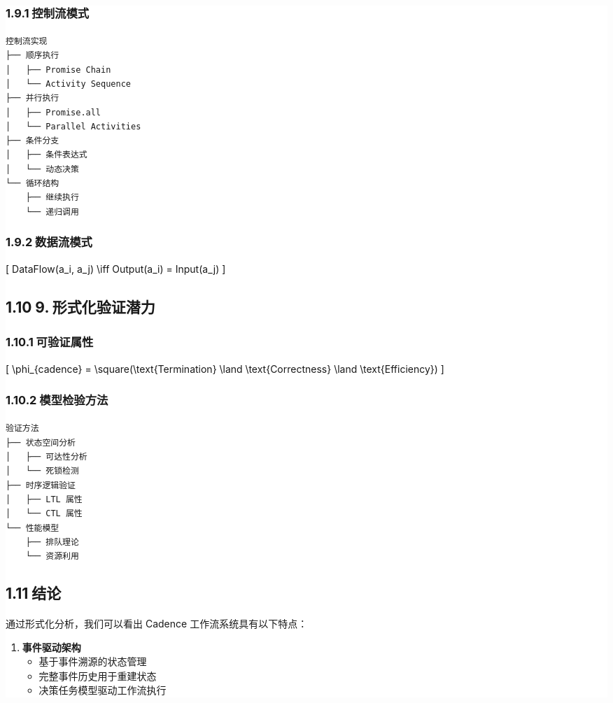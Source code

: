 ### 1.9.1 控制流模式

```text
控制流实现
├── 顺序执行
│   ├── Promise Chain
│   └── Activity Sequence
├── 并行执行
│   ├── Promise.all
│   └── Parallel Activities
├── 条件分支
│   ├── 条件表达式
│   └── 动态决策
└── 循环结构
    ├── 继续执行
    └── 递归调用
```

### 1.9.2 数据流模式

\[ DataFlow(a_i, a_j) \iff Output(a_i) = Input(a_j) \]

## 1.10 9. 形式化验证潜力

### 1.10.1 可验证属性

\[ \phi_{cadence} = \square(\text{Termination} \land \text{Correctness} \land \text{Efficiency}) \]

### 1.10.2 模型检验方法

```text
验证方法
├── 状态空间分析
│   ├── 可达性分析
│   └── 死锁检测
├── 时序逻辑验证
│   ├── LTL 属性
│   └── CTL 属性
└── 性能模型
    ├── 排队理论
    └── 资源利用
```

## 1.11 结论

通过形式化分析，我们可以看出 Cadence 工作流系统具有以下特点：

1. **事件驱动架构**
   - 基于事件溯源的状态管理
   - 完整事件历史用于重建状态
   - 决策任务模型驱动工作流执行
